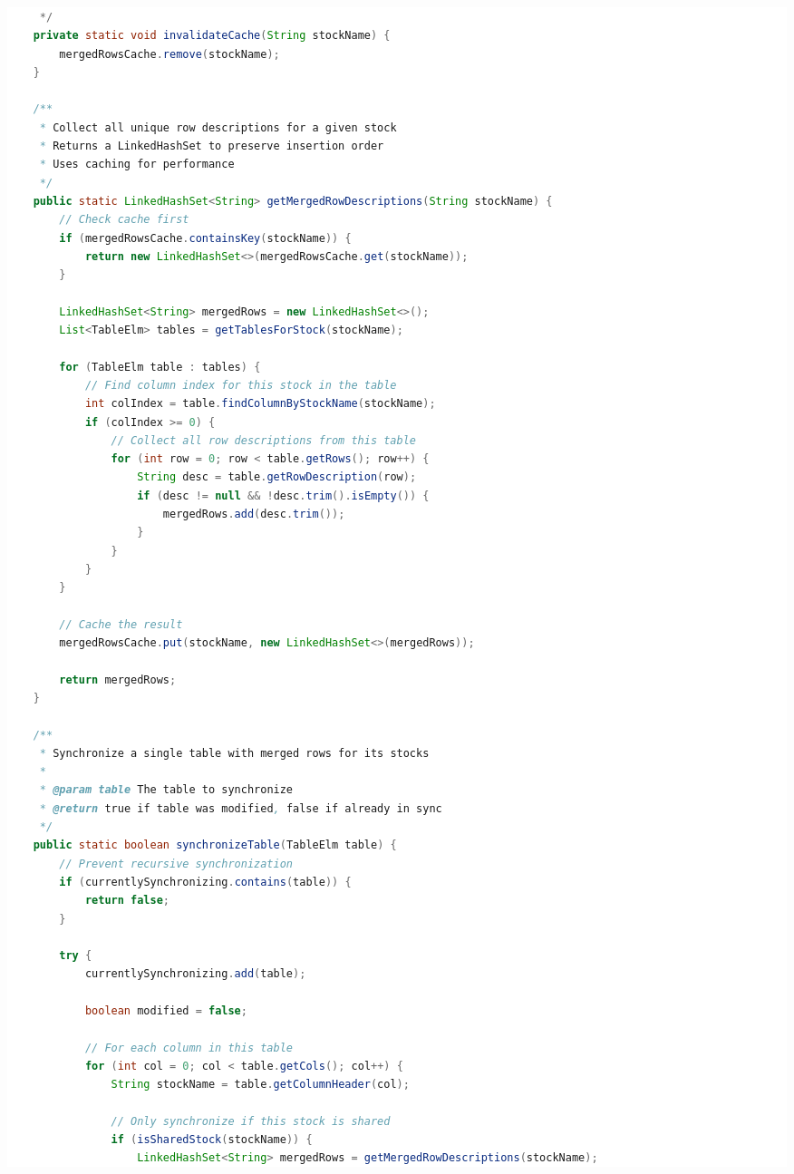 ```java
     */
    private static void invalidateCache(String stockName) {
        mergedRowsCache.remove(stockName);
    }
    
    /**
     * Collect all unique row descriptions for a given stock
     * Returns a LinkedHashSet to preserve insertion order
     * Uses caching for performance
     */
    public static LinkedHashSet<String> getMergedRowDescriptions(String stockName) {
        // Check cache first
        if (mergedRowsCache.containsKey(stockName)) {
            return new LinkedHashSet<>(mergedRowsCache.get(stockName));
        }
        
        LinkedHashSet<String> mergedRows = new LinkedHashSet<>();
        List<TableElm> tables = getTablesForStock(stockName);
        
        for (TableElm table : tables) {
            // Find column index for this stock in the table
            int colIndex = table.findColumnByStockName(stockName);
            if (colIndex >= 0) {
                // Collect all row descriptions from this table
                for (int row = 0; row < table.getRows(); row++) {
                    String desc = table.getRowDescription(row);
                    if (desc != null && !desc.trim().isEmpty()) {
                        mergedRows.add(desc.trim());
                    }
                }
            }
        }
        
        // Cache the result
        mergedRowsCache.put(stockName, new LinkedHashSet<>(mergedRows));
        
        return mergedRows;
    }
    
    /**
     * Synchronize a single table with merged rows for its stocks
     * 
     * @param table The table to synchronize
     * @return true if table was modified, false if already in sync
     */
    public static boolean synchronizeTable(TableElm table) {
        // Prevent recursive synchronization
        if (currentlySynchronizing.contains(table)) {
            return false;
        }
        
        try {
            currentlySynchronizing.add(table);
            
            boolean modified = false;
            
            // For each column in this table
            for (int col = 0; col < table.getCols(); col++) {
                String stockName = table.getColumnHeader(col);
                
                // Only synchronize if this stock is shared
                if (isSharedStock(stockName)) {
                    LinkedHashSet<String> mergedRows = getMergedRowDescriptions(stockName);
```